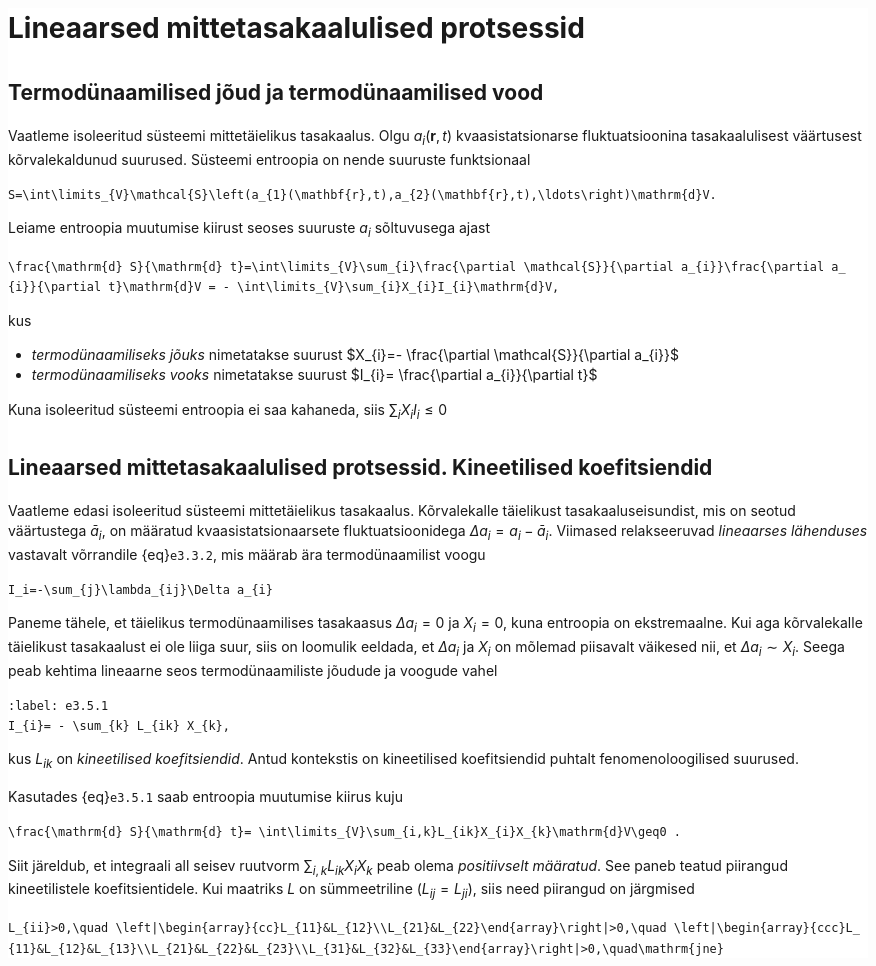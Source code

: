 # Lineaarsed mittetasakaalulised protsessid
## Termodünaamilised jõud ja termodünaamilised vood

Vaatleme isoleeritud süsteemi mittetäielikus tasakaalus. Olgu $a_i(\mathbf{r},t)$ kvaasistatsionarse fluktuatsioonina tasakaalulisest väärtusest kõrvalekaldunud suurused.  Süsteemi entroopia on nende suuruste funktsionaal
```{math}
S=\int\limits_{V}\mathcal{S}\left(a_{1}(\mathbf{r},t),a_{2}(\mathbf{r},t),\ldots\right)\mathrm{d}V.
```
Leiame entroopia muutumise kiirust seoses suuruste $a_i$ sõltuvusega ajast
```{math}
\frac{\mathrm{d} S}{\mathrm{d} t}=\int\limits_{V}\sum_{i}\frac{\partial \mathcal{S}}{\partial a_{i}}\frac{\partial a_{i}}{\partial t}\mathrm{d}V = - \int\limits_{V}\sum_{i}X_{i}I_{i}\mathrm{d}V,
```
kus  
- *termodünaamiliseks jõuks* nimetatakse suurust $X_{i}=- \frac{\partial \mathcal{S}}{\partial a_{i}}$  
- *termodünaamiliseks vooks* nimetatakse suurust $I_{i}= \frac{\partial a_{i}}{\partial t}$

Kuna isoleeritud süsteemi entroopia ei saa kahaneda, siis $\sum_{i}X_{i}I_{i}\leq0$ 

## Lineaarsed mittetasakaalulised protsessid. Kineetilised koefitsiendid

Vaatleme edasi isoleeritud süsteemi mittetäielikus tasakaalus. Kõrvalekalle täielikust tasakaaluseisundist, mis on seotud väärtustega $\bar{a}_i$, on määratud kvaasistatsionaarsete fluktuatsioonidega $\Delta a_i=a_i-\bar{a}_i$. Viimased relakseeruvad *lineaarses lähenduses* vastavalt võrrandile {eq}`e3.3.2`, mis määrab ära termodünaamilist voogu
```{math}
I_i=-\sum_{j}\lambda_{ij}\Delta a_{i}
```
Paneme tähele, et täielikus termodünaamilises tasakaasus $\Delta a_i=0$ ja $X_i=0$, kuna entroopia on ekstremaalne. Kui aga kõrvalekalle täielikust tasakaalust ei ole liiga suur, siis on loomulik eeldada, et $\Delta a_i$ ja $X_i$ on mõlemad piisavalt väikesed nii, et $\Delta a_i\sim X_i$. Seega peab kehtima lineaarne seos termodünaamiliste jõudude ja voogude vahel
```{math} 
:label: e3.5.1
I_{i}= - \sum_{k} L_{ik} X_{k},
```
kus $L_{ik}$ on *kineetilised koefitsiendid*. Antud kontekstis on kineetilised koefitsiendid puhtalt fenomenoloogilised suurused.

Kasutades {eq}`e3.5.1` saab entroopia muutumise kiirus kuju
```{math}
\frac{\mathrm{d} S}{\mathrm{d} t}= \int\limits_{V}\sum_{i,k}L_{ik}X_{i}X_{k}\mathrm{d}V\geq0 .
```
Siit järeldub, et integraali all seisev ruutvorm $\sum_{i,k}L_{ik}X_{i}X_{k}$ peab olema *positiivselt määratud*. See paneb teatud piirangud kineetilistele koefitsientidele. Kui maatriks $L$ on sümmeetriline ($L_{ij}=L_{ji}$), siis need piirangud on järgmised 
```{math}
L_{ii}>0,\quad \left|\begin{array}{cc}L_{11}&L_{12}\\L_{21}&L_{22}\end{array}\right|>0,\quad \left|\begin{array}{ccc}L_{11}&L_{12}&L_{13}\\L_{21}&L_{22}&L_{23}\\L_{31}&L_{32}&L_{33}\end{array}\right|>0,\quad\mathrm{jne}
```
